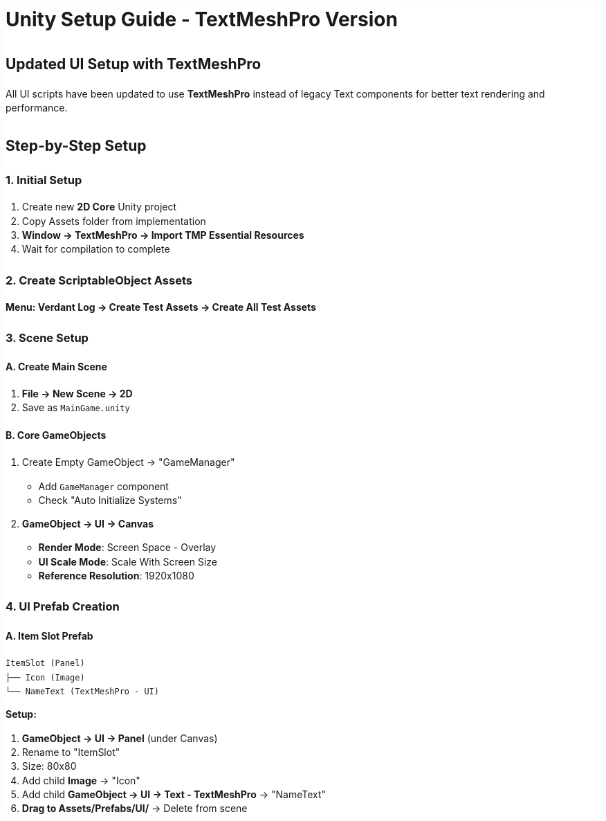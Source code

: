 # Unity Setup Guide - TextMeshPro Version

## Updated UI Setup with TextMeshPro

All UI scripts have been updated to use **TextMeshPro** instead of legacy Text components for better text rendering and performance.

## Step-by-Step Setup

### 1. Initial Setup
1. Create new **2D Core** Unity project
2. Copy Assets folder from implementation
3. **Window → TextMeshPro → Import TMP Essential Resources**
4. Wait for compilation to complete

### 2. Create ScriptableObject Assets
**Menu: Verdant Log → Create Test Assets → Create All Test Assets**

### 3. Scene Setup

#### A. Create Main Scene
1. **File → New Scene → 2D**
2. Save as `MainGame.unity`

#### B. Core GameObjects
1. Create Empty GameObject → "GameManager"
   - Add `GameManager` component
   - Check "Auto Initialize Systems"

2. **GameObject → UI → Canvas**
   - **Render Mode**: Screen Space - Overlay
   - **UI Scale Mode**: Scale With Screen Size
   - **Reference Resolution**: 1920x1080

### 4. UI Prefab Creation

#### A. Item Slot Prefab
```
ItemSlot (Panel)
├── Icon (Image)
└── NameText (TextMeshPro - UI)
```

**Setup:**
1. **GameObject → UI → Panel** (under Canvas)
2. Rename to "ItemSlot"
3. Size: 80x80
4. Add child **Image** → "Icon"
5. Add child **GameObject → UI → Text - TextMeshPro** → "NameText"
6. **Drag to Assets/Prefabs/UI/** → Delete from scene

